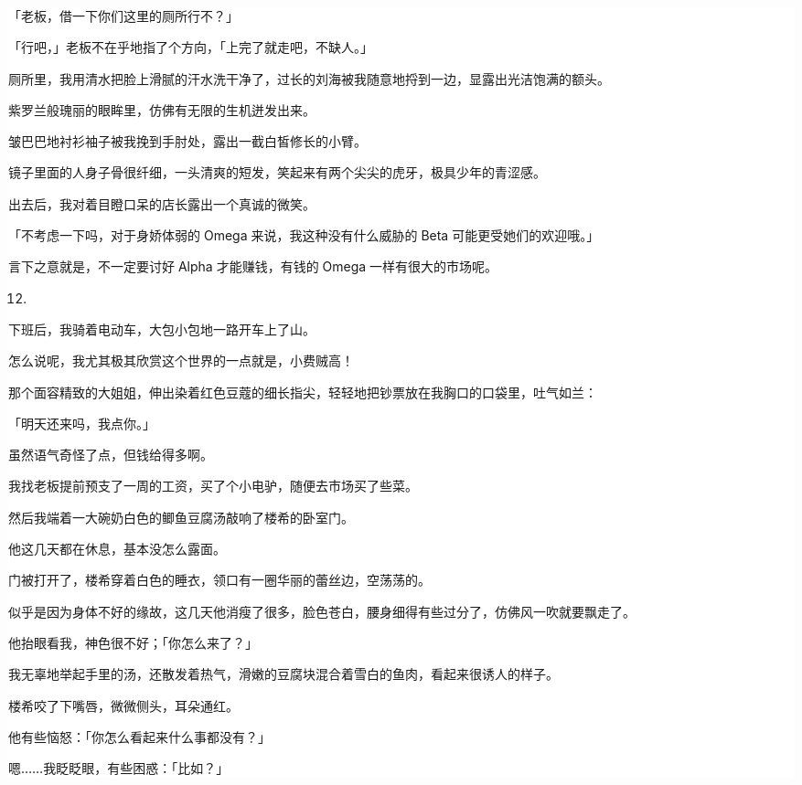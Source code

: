 「老板，借一下你们这里的厕所行不？」


「行吧，」老板不在乎地指了个方向，「上完了就走吧，不缺人。」


厕所里，我用清水把脸上滑腻的汗水洗干净了，过长的刘海被我随意地捋到一边，显露出光洁饱满的额头。


紫罗兰般瑰丽的眼眸里，仿佛有无限的生机迸发出来。


皱巴巴地衬衫袖子被我挽到手肘处，露出一截白皙修长的小臂。


镜子里面的人身子骨很纤细，一头清爽的短发，笑起来有两个尖尖的虎牙，极具少年的青涩感。


出去后，我对着目瞪口呆的店长露出一个真诚的微笑。


「不考虑一下吗，对于身娇体弱的 Omega 来说，我这种没有什么威胁的 Beta 可能更受她们的欢迎哦。」


言下之意就是，不一定要讨好 Alpha 才能赚钱，有钱的 Omega 一样有很大的市场呢。


12.


下班后，我骑着电动车，大包小包地一路开车上了山。


怎么说呢，我尤其极其欣赏这个世界的一点就是，小费贼高！


那个面容精致的大姐姐，伸出染着红色豆蔻的细长指尖，轻轻地把钞票放在我胸口的口袋里，吐气如兰：


「明天还来吗，我点你。」


虽然语气奇怪了点，但钱给得多啊。


我找老板提前预支了一周的工资，买了个小电驴，随便去市场买了些菜。


然后我端着一大碗奶白色的鲫鱼豆腐汤敲响了楼希的卧室门。


他这几天都在休息，基本没怎么露面。


门被打开了，楼希穿着白色的睡衣，领口有一圈华丽的蕾丝边，空荡荡的。


似乎是因为身体不好的缘故，这几天他消瘦了很多，脸色苍白，腰身细得有些过分了，仿佛风一吹就要飘走了。


他抬眼看我，神色很不好；「你怎么来了？」


我无辜地举起手里的汤，还散发着热气，滑嫩的豆腐块混合着雪白的鱼肉，看起来很诱人的样子。


楼希咬了下嘴唇，微微侧头，耳朵通红。


他有些恼怒：「你怎么看起来什么事都没有？」


嗯……我眨眨眼，有些困惑：「比如？」
